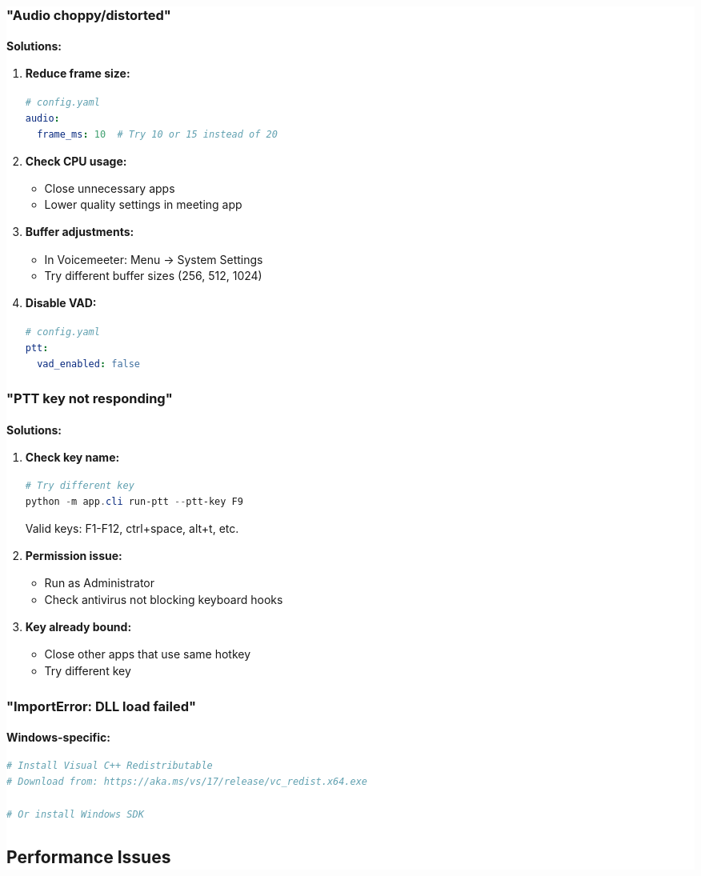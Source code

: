 ### "Audio choppy/distorted"
**Solutions:**

1. **Reduce frame size:**
   ```yaml
   # config.yaml
   audio:
     frame_ms: 10  # Try 10 or 15 instead of 20
   ```

2. **Check CPU usage:**
   - Close unnecessary apps
   - Lower quality settings in meeting app

3. **Buffer adjustments:**
   - In Voicemeeter: Menu → System Settings
   - Try different buffer sizes (256, 512, 1024)

4. **Disable VAD:**
   ```yaml
   # config.yaml
   ptt:
     vad_enabled: false
   ```

### "PTT key not responding"
**Solutions:**

1. **Check key name:**
   ```powershell
   # Try different key
   python -m app.cli run-ptt --ptt-key F9
   ```
   Valid keys: F1-F12, ctrl+space, alt+t, etc.

2. **Permission issue:**
   - Run as Administrator
   - Check antivirus not blocking keyboard hooks

3. **Key already bound:**
   - Close other apps that use same hotkey
   - Try different key

### "ImportError: DLL load failed"
**Windows-specific:**
```powershell
# Install Visual C++ Redistributable
# Download from: https://aka.ms/vs/17/release/vc_redist.x64.exe

# Or install Windows SDK
```

## Performance Issues
